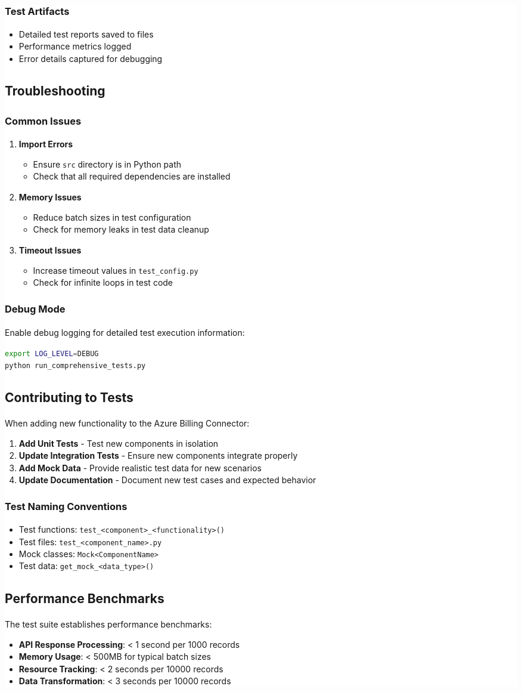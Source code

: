 ### Test Artifacts
- Detailed test reports saved to files
- Performance metrics logged
- Error details captured for debugging

## Troubleshooting

### Common Issues

1. **Import Errors**
   - Ensure `src` directory is in Python path
   - Check that all required dependencies are installed

2. **Memory Issues**
   - Reduce batch sizes in test configuration
   - Check for memory leaks in test data cleanup

3. **Timeout Issues**
   - Increase timeout values in `test_config.py`
   - Check for infinite loops in test code

### Debug Mode

Enable debug logging for detailed test execution information:

```bash
export LOG_LEVEL=DEBUG
python run_comprehensive_tests.py
```

## Contributing to Tests

When adding new functionality to the Azure Billing Connector:

1. **Add Unit Tests** - Test new components in isolation
2. **Update Integration Tests** - Ensure new components integrate properly
3. **Add Mock Data** - Provide realistic test data for new scenarios
4. **Update Documentation** - Document new test cases and expected behavior

### Test Naming Conventions

- Test functions: `test_<component>_<functionality>()`
- Test files: `test_<component_name>.py`
- Mock classes: `Mock<ComponentName>`
- Test data: `get_mock_<data_type>()`

## Performance Benchmarks

The test suite establishes performance benchmarks:

- **API Response Processing**: < 1 second per 1000 records
- **Memory Usage**: < 500MB for typical batch sizes
- **Resource Tracking**: < 2 seconds per 10000 records
- **Data Transformation**: < 3 seconds per 10000 records
